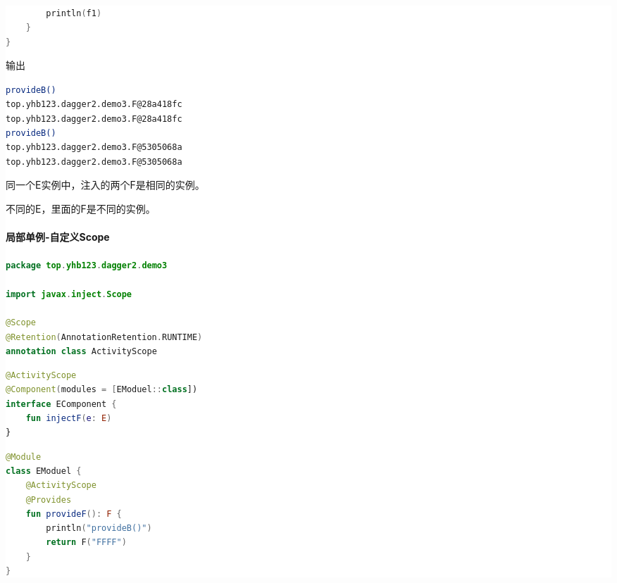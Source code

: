```kotlin
        println(f1)
    }
}
```



输出

```bash
provideB()
top.yhb123.dagger2.demo3.F@28a418fc
top.yhb123.dagger2.demo3.F@28a418fc
provideB()
top.yhb123.dagger2.demo3.F@5305068a
top.yhb123.dagger2.demo3.F@5305068a
```



同一个E实例中，注入的两个F是相同的实例。

不同的E，里面的F是不同的实例。



#### 局部单例-自定义Scope



```kotlin
package top.yhb123.dagger2.demo3

import javax.inject.Scope

@Scope
@Retention(AnnotationRetention.RUNTIME)
annotation class ActivityScope
```



```kotlin
@ActivityScope
@Component(modules = [EModuel::class])
interface EComponent {
    fun injectF(e: E)
}
```



```kotlin
@Module
class EModuel {
    @ActivityScope
    @Provides
    fun provideF(): F {
        println("provideB()")
        return F("FFFF")
    }
}
```
